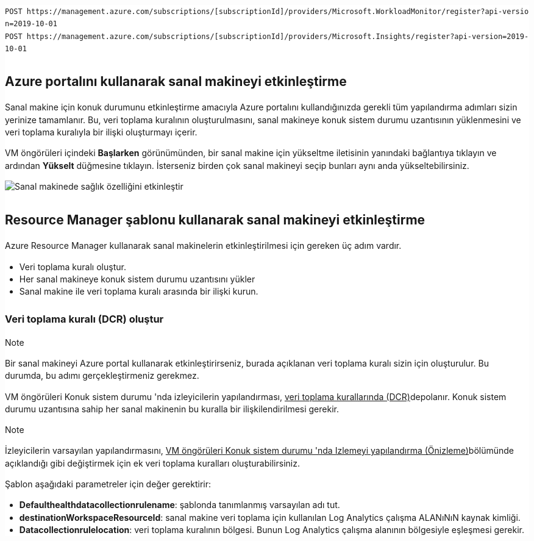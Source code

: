```
POST https://management.azure.com/subscriptions/[subscriptionId]/providers/Microsoft.WorkloadMonitor/register?api-version=2019-10-01
POST https://management.azure.com/subscriptions/[subscriptionId]/providers/Microsoft.Insights/register?api-version=2019-10-01
```


## <a name="enable-a-virtual-machine-using-the-azure-portal"></a>Azure portalını kullanarak sanal makineyi etkinleştirme
Sanal makine için konuk durumunu etkinleştirme amacıyla Azure portalını kullandığınızda gerekli tüm yapılandırma adımları sizin yerinize tamamlanır. Bu, veri toplama kuralının oluşturulmasını, sanal makineye konuk sistem durumu uzantısının yüklenmesini ve veri toplama kuralıyla bir ilişki oluşturmayı içerir.

VM öngörüleri içindeki **Başlarken** görünümünden, bir sanal makine için yükseltme iletisinin yanındaki bağlantıya tıklayın ve ardından **Yükselt** düğmesine tıklayın. İsterseniz birden çok sanal makineyi seçip bunları aynı anda yükseltebilirsiniz.

![Sanal makinede sağlık özelliğini etkinleştir](media/vminsights-health-enable/enable-agent.png)


## <a name="enable-a-virtual-machine-using-resource-manager-template"></a>Resource Manager şablonu kullanarak sanal makineyi etkinleştirme
Azure Resource Manager kullanarak sanal makinelerin etkinleştirilmesi için gereken üç adım vardır.

- Veri toplama kuralı oluştur.
- Her sanal makineye konuk sistem durumu uzantısını yükler
- Sanal makine ile veri toplama kuralı arasında bir ilişki kurun.

### <a name="create-data-collection-rule-dcr"></a>Veri toplama kuralı (DCR) oluştur

> [!NOTE]
> Bir sanal makineyi Azure portal kullanarak etkinleştirirseniz, burada açıklanan veri toplama kuralı sizin için oluşturulur. Bu durumda, bu adımı gerçekleştirmeniz gerekmez.

VM öngörüleri Konuk sistem durumu 'nda izleyicilerin yapılandırması, [veri toplama kurallarında (DCR)](../agents/data-collection-rule-overview.md)depolanır. Konuk sistem durumu uzantısına sahip her sanal makinenin bu kuralla bir ilişkilendirilmesi gerekir.

> [!NOTE]
> İzleyicilerin varsayılan yapılandırmasını, [VM öngörüleri Konuk sistem durumu 'nda Izlemeyi yapılandırma (Önizleme)](vminsights-health-configure.md)bölümünde açıklandığı gibi değiştirmek için ek veri toplama kuralları oluşturabilirsiniz.

Şablon aşağıdaki parametreler için değer gerektirir:

- **Defaulthealthdatacollectionrulename**: şablonda tanımlanmış varsayılan adı tut.
- **destinationWorkspaceResourceId**: sanal makine veri toplama için kullanılan Log Analytics çalışma ALANıNıN kaynak kimliği.
- **Datacollectionrulelocation**: veri toplama kuralının bölgesi. Bunun Log Analytics çalışma alanının bölgesiyle eşleşmesi gerekir.

